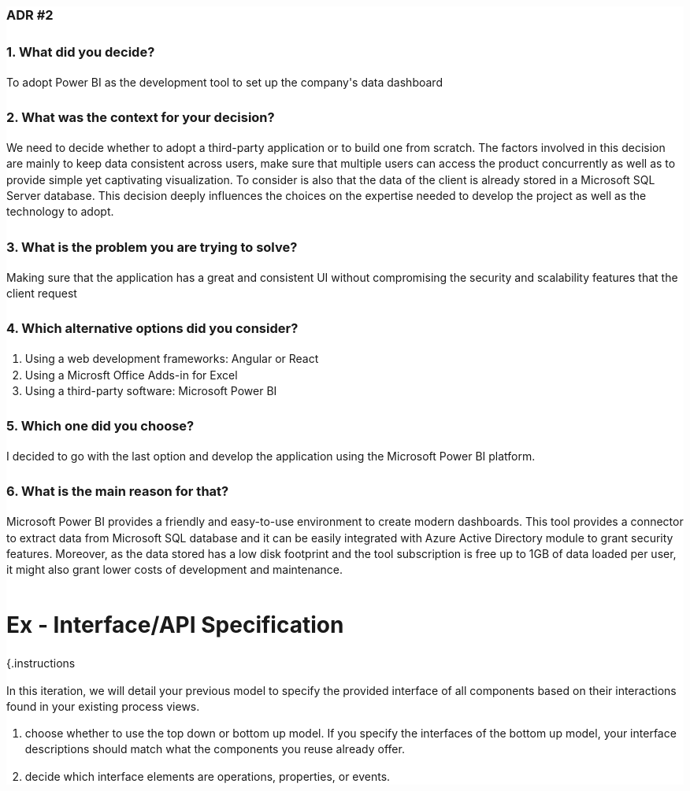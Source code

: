 ### ADR #2

### 1. What did you decide?

To adopt Power BI as the development tool to set up the company's data dashboard

### 2. What was the context for your decision?



We need to decide whether to adopt a third-party application or to build one from scratch. The factors involved in this decision are mainly to keep data consistent across users, make sure that multiple users can access the product concurrently as well as to provide simple yet captivating visualization. To consider is also that the data of the client is already stored in a Microsoft SQL Server database. This decision deeply influences the choices on the expertise needed to develop the project as well as the technology to adopt.

### 3. What is the problem you are trying to solve?

Making sure that the application has a great and consistent UI without compromising the security and scalability 
features that the client request

### 4. Which alternative options did you consider?

1. Using a web development frameworks: Angular or React
3. Using a Microsft Office Adds-in for Excel
3. Using a third-party software: Microsoft Power BI

### 5. Which one did you choose?

I decided to go with the last option and develop the application using the Microsoft Power BI platform.

### 6. What is the main reason for that?


Microsoft Power BI provides a friendly and easy-to-use environment to create modern dashboards. This tool provides a connector to extract data from Microsoft SQL database and it can be easily integrated with Azure Active Directory module to grant security features. Moreover, as the data stored has a low disk footprint and the tool subscription is free up to 1GB of data loaded per user, it might also grant lower costs of development and maintenance. 

# Ex - Interface/API Specification

{.instructions

In this iteration, we will detail your previous model to specify the provided interface of all components based on their interactions found in your existing process views.

1. choose whether to use the top down or bottom up model. If you specify the interfaces of the bottom up model, your interface descriptions should match what the components you reuse already offer.

2. decide which interface elements are operations, properties, or events.

